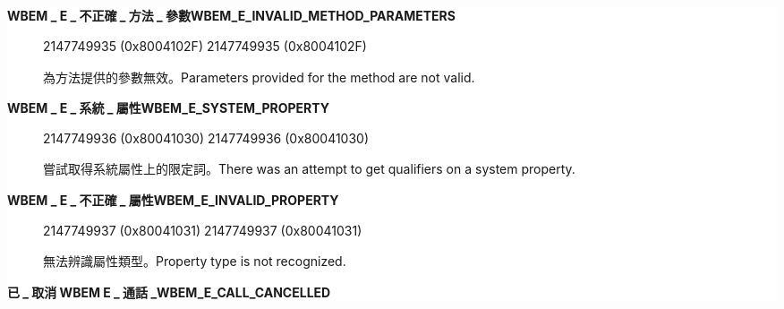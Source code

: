 </dt> </dl> </dd> <dt>

<span data-ttu-id="004fe-298"><span id="WBEM_E_INVALID_METHOD_PARAMETERS"></span><span id="wbem_e_invalid_method_parameters"></span>**WBEM \_ E \_ 不正確 \_ 方法 \_ 參數**</span><span class="sxs-lookup"><span data-stu-id="004fe-298"><span id="WBEM_E_INVALID_METHOD_PARAMETERS"></span><span id="wbem_e_invalid_method_parameters"></span>**WBEM\_E\_INVALID\_METHOD\_PARAMETERS**</span></span>
</dt> <dd> <dl> <dt>

<span data-ttu-id="004fe-299">2147749935 (0x8004102F) </span><span class="sxs-lookup"><span data-stu-id="004fe-299">2147749935 (0x8004102F)</span></span>
</dt> <dt>



<span data-ttu-id="004fe-300">為方法提供的參數無效。</span><span class="sxs-lookup"><span data-stu-id="004fe-300">Parameters provided for the method are not valid.</span></span>


</dt> </dl> </dd> <dt>

<span data-ttu-id="004fe-301"><span id="WBEM_E_SYSTEM_PROPERTY"></span><span id="wbem_e_system_property"></span>**WBEM \_ E \_ 系統 \_ 屬性**</span><span class="sxs-lookup"><span data-stu-id="004fe-301"><span id="WBEM_E_SYSTEM_PROPERTY"></span><span id="wbem_e_system_property"></span>**WBEM\_E\_SYSTEM\_PROPERTY**</span></span>
</dt> <dd> <dl> <dt>

<span data-ttu-id="004fe-302">2147749936 (0x80041030) </span><span class="sxs-lookup"><span data-stu-id="004fe-302">2147749936 (0x80041030)</span></span>
</dt> <dt>



<span data-ttu-id="004fe-303">嘗試取得系統屬性上的限定詞。</span><span class="sxs-lookup"><span data-stu-id="004fe-303">There was an attempt to get qualifiers on a system property.</span></span>


</dt> </dl> </dd> <dt>

<span data-ttu-id="004fe-304"><span id="WBEM_E_INVALID_PROPERTY"></span><span id="wbem_e_invalid_property"></span>**WBEM \_ E \_ 不正確 \_ 屬性**</span><span class="sxs-lookup"><span data-stu-id="004fe-304"><span id="WBEM_E_INVALID_PROPERTY"></span><span id="wbem_e_invalid_property"></span>**WBEM\_E\_INVALID\_PROPERTY**</span></span>
</dt> <dd> <dl> <dt>

<span data-ttu-id="004fe-305">2147749937 (0x80041031) </span><span class="sxs-lookup"><span data-stu-id="004fe-305">2147749937 (0x80041031)</span></span>
</dt> <dt>



<span data-ttu-id="004fe-306">無法辨識屬性類型。</span><span class="sxs-lookup"><span data-stu-id="004fe-306">Property type is not recognized.</span></span>


</dt> </dl> </dd> <dt>

<span data-ttu-id="004fe-307"><span id="WBEM_E_CALL_CANCELLED"></span><span id="wbem_e_call_cancelled"></span>**已 \_ 取消 WBEM E \_ 通話 \_**</span><span class="sxs-lookup"><span data-stu-id="004fe-307"><span id="WBEM_E_CALL_CANCELLED"></span><span id="wbem_e_call_cancelled"></span>**WBEM\_E\_CALL\_CANCELLED**</span></span>
</dt> <dd> <dl> <dt>
